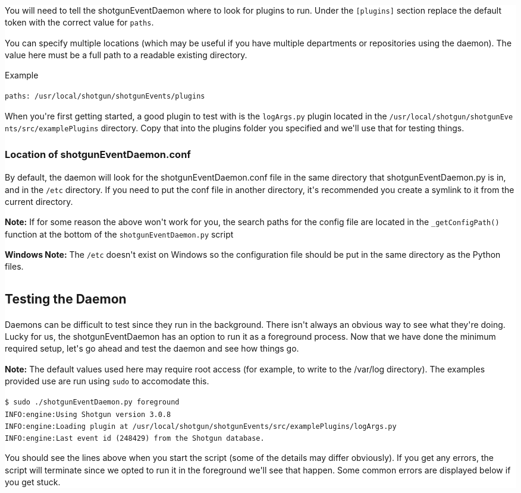 You will need to tell the shotgunEventDaemon where to look for plugins to run.
Under the `[plugins]` section replace the default token with the correct  value
for `paths`.

You can specify multiple locations (which may be useful if you have multiple
departments or repositories using the daemon). The value here must be a full
path to a readable existing directory.

Example

```
paths: /usr/local/shotgun/shotgunEvents/plugins
```

When you're first getting started, a good plugin to test with is the
`logArgs.py` plugin located in the
`/usr/local/shotgun/shotgunEvents/src/examplePlugins` directory. Copy that into
the plugins folder you specified and we'll use that for testing things.

<a id="Location_of_shotgunEventDaemon_conf"></a>
### Location of shotgunEventDaemon.conf

By default, the daemon will look for the shotgunEventDaemon.conf file in the 
same directory that shotgunEventDaemon.py is in, and in the `/etc` directory.
If you need to put the conf file in another directory, it's recommended you 
create a symlink to it from the current directory.

**Note:** If for some reason the above won't work for you, the search paths for the
config file are located in the `_getConfigPath()` function at the bottom of
the `shotgunEventDaemon.py` script

**Windows Note:** The `/etc` doesn't exist on Windows so the configuration file should be put in the same directory as the Python files.

<a id="Testing_the_Daemon"></a>
## Testing the Daemon

Daemons can be difficult to test since they run in the background. There isn't
always an obvious way to see what they're doing. Lucky for us, the 
shotgunEventDaemon has an option to run it as a foreground process. Now that
we have done the minimum required setup, let's go ahead and test the daemon
and see how things go.

**Note:** The default values used here may require root access (for example, to write to 
the /var/log directory). The examples provided use are run using `sudo` to 
accomodate this.

```
$ sudo ./shotgunEventDaemon.py foreground
INFO:engine:Using Shotgun version 3.0.8
INFO:engine:Loading plugin at /usr/local/shotgun/shotgunEvents/src/examplePlugins/logArgs.py
INFO:engine:Last event id (248429) from the Shotgun database.
```

You should see the lines above when you start the script (some of the details
may differ obviously). If you get any errors, the script will terminate since we 
opted to run it in the foreground we'll see that happen. Some common errors are 
displayed below if you get stuck.
